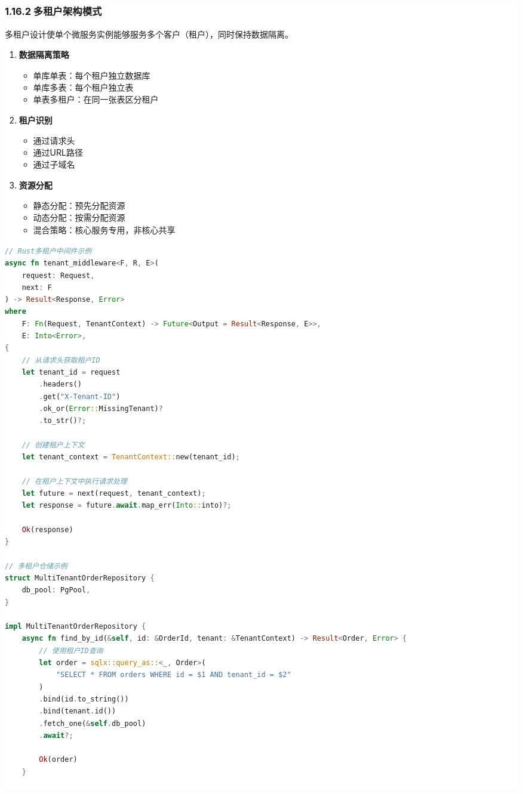 ### 1.16.2 多租户架构模式

多租户设计使单个微服务实例能够服务多个客户（租户），同时保持数据隔离。

1. **数据隔离策略**
   - 单库单表：每个租户独立数据库
   - 单库多表：每个租户独立表
   - 单表多租户：在同一张表区分租户

2. **租户识别**
   - 通过请求头
   - 通过URL路径
   - 通过子域名

3. **资源分配**
   - 静态分配：预先分配资源
   - 动态分配：按需分配资源
   - 混合策略：核心服务专用，非核心共享

```rust
// Rust多租户中间件示例
async fn tenant_middleware<F, R, E>(
    request: Request,
    next: F
) -> Result<Response, Error>
where
    F: Fn(Request, TenantContext) -> Future<Output = Result<Response, E>>,
    E: Into<Error>,
{
    // 从请求头获取租户ID
    let tenant_id = request
        .headers()
        .get("X-Tenant-ID")
        .ok_or(Error::MissingTenant)?
        .to_str()?;
    
    // 创建租户上下文
    let tenant_context = TenantContext::new(tenant_id);
    
    // 在租户上下文中执行请求处理
    let future = next(request, tenant_context);
    let response = future.await.map_err(Into::into)?;
    
    Ok(response)
}

// 多租户仓储示例
struct MultiTenantOrderRepository {
    db_pool: PgPool,
}

impl MultiTenantOrderRepository {
    async fn find_by_id(&self, id: &OrderId, tenant: &TenantContext) -> Result<Order, Error> {
        // 使用租户ID查询
        let order = sqlx::query_as::<_, Order>(
            "SELECT * FROM orders WHERE id = $1 AND tenant_id = $2"
        )
        .bind(id.to_string())
        .bind(tenant.id())
        .fetch_one(&self.db_pool)
        .await?;
        
        Ok(order)
    }
    
```